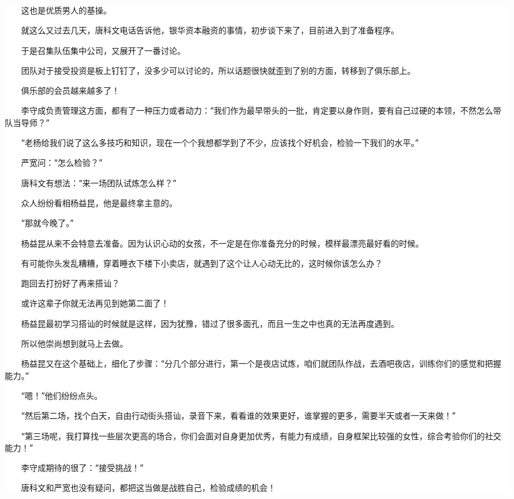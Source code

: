 　　这也是优质男人的基操。

　　就这么又过去几天，唐科文电话告诉他，银华资本融资的事情，初步谈下来了，目前进入到了准备程序。

　　于是召集队伍集中公司，又展开了一番讨论。

　　团队对于接受投资是板上钉钉了，没多少可以讨论的，所以话题很快就歪到了别的方面，转移到了俱乐部上。

　　俱乐部的会员越来越多了！

　　李守成负责管理这方面，都有了一种压力或者动力：“我们作为最早带头的一批，肯定要以身作则，要有自己过硬的本领，不然怎么带队当导师？”

　　“老杨给我们说了这么多技巧和知识，现在一个个我想都学到了不少，应该找个好机会，检验一下我们的水平。”

　　严宽问：“怎么检验？”

　　唐科文有想法：“来一场团队试炼怎么样？”

　　众人纷纷看相杨益昆，他是最终拿主意的。

　　“那就今晚了。”

　　杨益昆从来不会特意去准备。因为认识心动的女孩，不一定是在你准备充分的时候，模样最漂亮最好看的时候。

　　有可能你头发乱糟糟，穿着睡衣下楼下小卖店，就遇到了这个让人心动无比的，这时候你该怎么办？

　　跑回去打扮好了再来搭讪？

　　或许这辈子你就无法再见到她第二面了！

　　杨益昆最初学习搭讪的时候就是这样，因为犹豫，错过了很多面孔，而且一生之中也真的无法再度遇到。

　　所以他崇尚想到就马上去做。

　　杨益昆又在这个基础上，细化了步骤：“分几个部分进行，第一个是夜店试炼，咱们就团队作战，去酒吧夜店，训练你们的感觉和把握能力。”

　　“嗯！”他们纷纷点头。

　　“然后第二场，找个白天，自由行动街头搭讪，录音下来，看看谁的效果更好，谁掌握的更多，需要半天或者一天来做！”

　　“第三场呢，我打算找一些层次更高的场合，你们会面对自身更加优秀，有能力有成绩，自身框架比较强的女性，综合考验你们的社交能力！”

　　李守成期待的很了：“接受挑战！”

　　唐科文和严宽也没有疑问，都把这当做是战胜自己，检验成绩的机会！